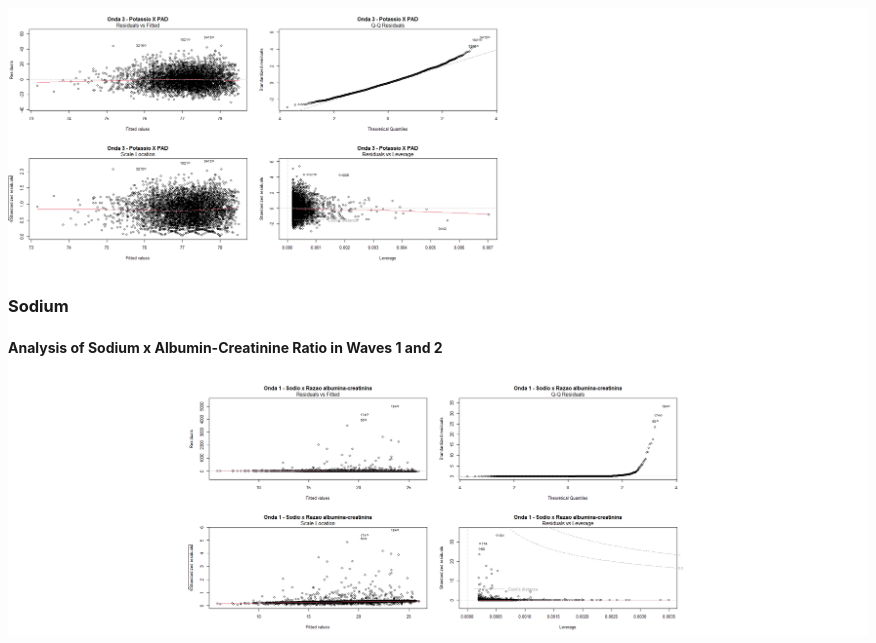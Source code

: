   <img src="./corr/potassio/potassio_PAD_onda3.png" width="500">
</div>

### Sodium
#### Analysis of Sodium x Albumin-Creatinine Ratio in Waves 1 and 2 
<div style="display: flex; justify-content: space-around;">
  <img src="./corr/sodio/sodio_albuminaCreat_onda1.png" width="500">